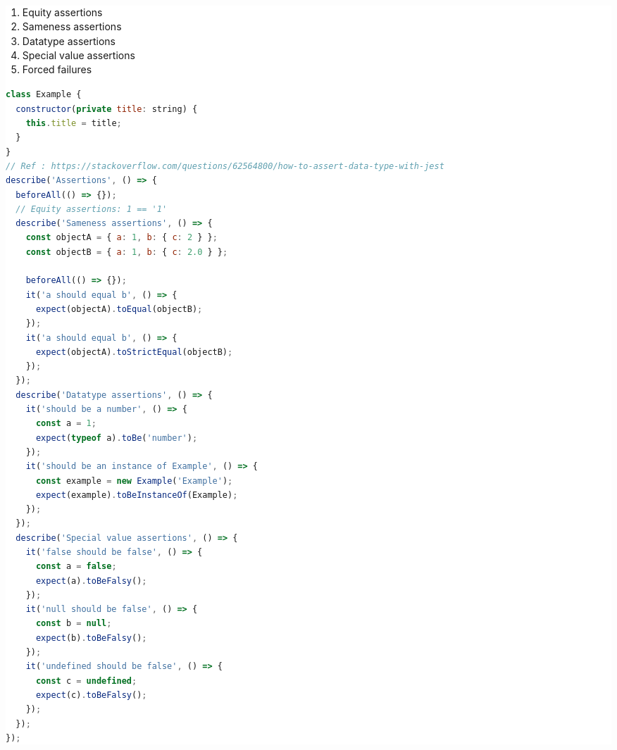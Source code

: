 1. Equity assertions
2. Sameness assertions
3. Datatype assertions
4. Special value assertions
5. Forced failures

```js
class Example {
  constructor(private title: string) {
    this.title = title;
  }
}
// Ref : https://stackoverflow.com/questions/62564800/how-to-assert-data-type-with-jest
describe('Assertions', () => {
  beforeAll(() => {});
  // Equity assertions: 1 == '1'
  describe('Sameness assertions', () => {
    const objectA = { a: 1, b: { c: 2 } };
    const objectB = { a: 1, b: { c: 2.0 } };

    beforeAll(() => {});
    it('a should equal b', () => {
      expect(objectA).toEqual(objectB);
    });
    it('a should equal b', () => {
      expect(objectA).toStrictEqual(objectB);
    });
  });
  describe('Datatype assertions', () => {
    it('should be a number', () => {
      const a = 1;
      expect(typeof a).toBe('number');
    });
    it('should be an instance of Example', () => {
      const example = new Example('Example');
      expect(example).toBeInstanceOf(Example);
    });
  });
  describe('Special value assertions', () => {
    it('false should be false', () => {
      const a = false;
      expect(a).toBeFalsy();
    });
    it('null should be false', () => {
      const b = null;
      expect(b).toBeFalsy();
    });
    it('undefined should be false', () => {
      const c = undefined;
      expect(c).toBeFalsy();
    });
  });
});

```
